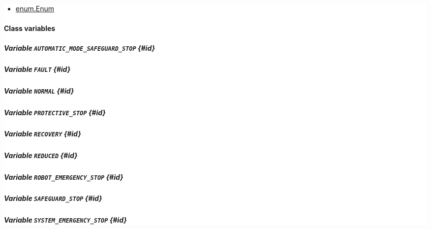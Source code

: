 * [enum.Enum](#enum.Enum)



    
#### Class variables


    
##### Variable `AUTOMATIC_MODE_SAFEGUARD_STOP` {#id}






    
##### Variable `FAULT` {#id}






    
##### Variable `NORMAL` {#id}






    
##### Variable `PROTECTIVE_STOP` {#id}






    
##### Variable `RECOVERY` {#id}






    
##### Variable `REDUCED` {#id}






    
##### Variable `ROBOT_EMERGENCY_STOP` {#id}






    
##### Variable `SAFEGUARD_STOP` {#id}






    
##### Variable `SYSTEM_EMERGENCY_STOP` {#id}



